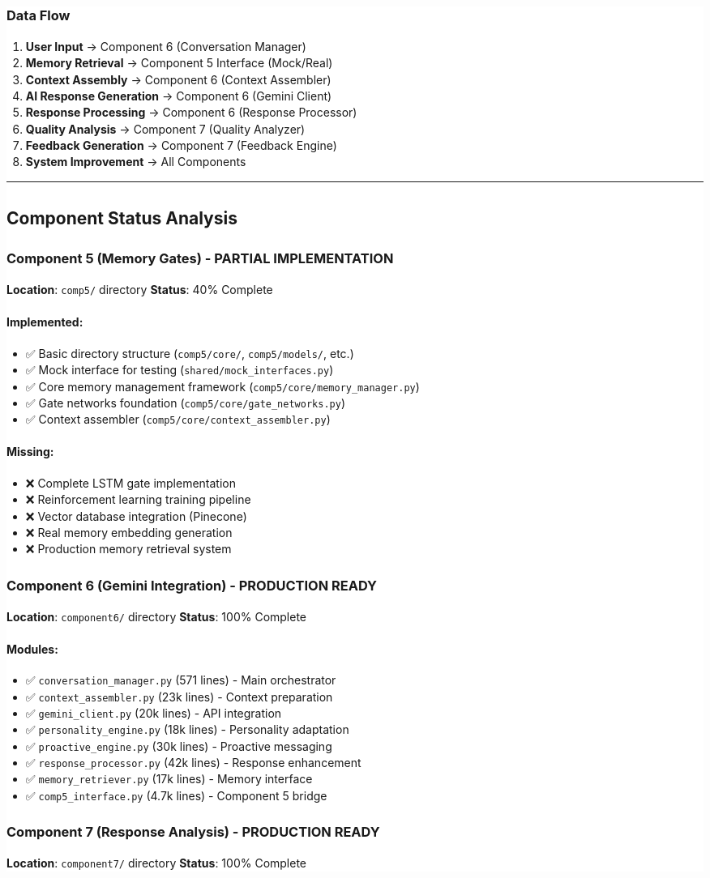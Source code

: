 ### Data Flow
1. **User Input** → Component 6 (Conversation Manager)
2. **Memory Retrieval** → Component 5 Interface (Mock/Real)
3. **Context Assembly** → Component 6 (Context Assembler)
4. **AI Response Generation** → Component 6 (Gemini Client)
5. **Response Processing** → Component 6 (Response Processor)
6. **Quality Analysis** → Component 7 (Quality Analyzer)
7. **Feedback Generation** → Component 7 (Feedback Engine)
8. **System Improvement** → All Components

---

## Component Status Analysis

### Component 5 (Memory Gates) - PARTIAL IMPLEMENTATION
**Location**: `comp5/` directory
**Status**: 40% Complete

#### Implemented:
- ✅ Basic directory structure (`comp5/core/`, `comp5/models/`, etc.)
- ✅ Mock interface for testing (`shared/mock_interfaces.py`)
- ✅ Core memory management framework (`comp5/core/memory_manager.py`)
- ✅ Gate networks foundation (`comp5/core/gate_networks.py`)
- ✅ Context assembler (`comp5/core/context_assembler.py`)

#### Missing:
- ❌ Complete LSTM gate implementation
- ❌ Reinforcement learning training pipeline
- ❌ Vector database integration (Pinecone)
- ❌ Real memory embedding generation
- ❌ Production memory retrieval system

### Component 6 (Gemini Integration) - PRODUCTION READY
**Location**: `component6/` directory
**Status**: 100% Complete

#### Modules:
- ✅ `conversation_manager.py` (571 lines) - Main orchestrator
- ✅ `context_assembler.py` (23k lines) - Context preparation
- ✅ `gemini_client.py` (20k lines) - API integration
- ✅ `personality_engine.py` (18k lines) - Personality adaptation
- ✅ `proactive_engine.py` (30k lines) - Proactive messaging
- ✅ `response_processor.py` (42k lines) - Response enhancement
- ✅ `memory_retriever.py` (17k lines) - Memory interface
- ✅ `comp5_interface.py` (4.7k lines) - Component 5 bridge

### Component 7 (Response Analysis) - PRODUCTION READY
**Location**: `component7/` directory
**Status**: 100% Complete
